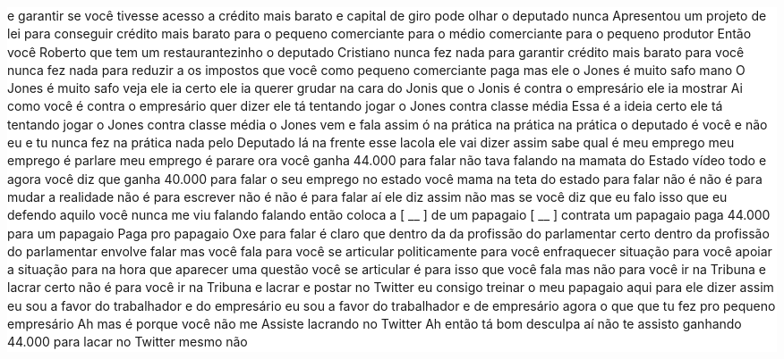 e garantir se você tivesse acesso a
crédito mais barato e capital de giro
pode olhar o deputado nunca Apresentou
um projeto de lei para conseguir crédito
mais barato para o pequeno comerciante
para o médio comerciante para o pequeno
produtor Então você Roberto que tem um
restaurantezinho o deputado Cristiano
nunca fez nada para garantir crédito
mais barato para você nunca fez nada
para reduzir a os impostos que você como
pequeno comerciante paga mas ele o Jones
é muito safo mano O Jones é muito safo
veja ele ia certo ele ia querer grudar
na cara do Jonis que o Jonis é contra o
empresário ele ia mostrar Ai como você é
contra o empresário quer dizer ele tá
tentando jogar o Jones contra classe
média Essa é a ideia certo ele tá
tentando jogar o Jones contra classe
média o Jones vem e fala assim ó na
prática na prática na prática o deputado
é você e não eu e tu nunca fez na
prática nada pelo Deputado lá na frente
esse
lacola ele vai dizer assim sabe qual é
meu emprego meu emprego é
parlare meu emprego é
parare ora você ganha 44.000 para
falar não tava falando na mamata do
Estado vídeo todo e agora você diz que
ganha 40.000 para falar o seu emprego no
estado você mama na teta do estado para
falar não é não é para mudar a realidade
não é para escrever não é não é para
falar aí ele diz assim não mas se você
diz que eu falo isso que eu defendo
aquilo você nunca me viu
falando
falando então coloca a [ __ ] de um
papagaio
[ __ ] contrata um papagaio paga 44.000
para um
papagaio Paga pro papagaio
Oxe para falar é claro que dentro da da
profissão do parlamentar certo dentro da
profissão do parlamentar envolve falar
mas você fala para você se articular
politicamente para você enfraquecer
situação para você apoiar a situação
para na hora que aparecer uma questão
você se articular é para isso que você
fala mas não para você ir na Tribuna e
lacrar certo não é para você ir na
Tribuna e lacrar e postar no Twitter
eu consigo treinar o meu papagaio aqui
para ele dizer assim eu sou a favor do
trabalhador e do empresário eu sou a
favor do trabalhador e de empresário
agora o que que tu fez pro pequeno
empresário Ah mas é porque você não me
Assiste lacrando no Twitter Ah então tá
bom desculpa aí não te assisto ganhando
44.000 para lacar no Twitter mesmo não